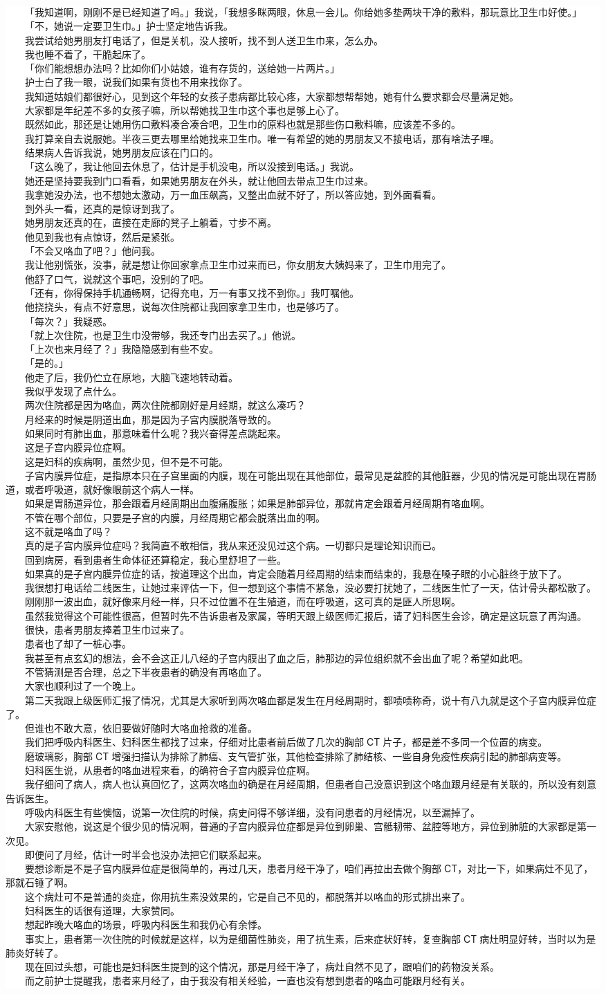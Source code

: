 &emsp;&emsp;「我知道啊，刚刚不是已经知道了吗。」我说，「我想多眯两眼，休息一会儿。你给她多垫两块干净的敷料，那玩意比卫生巾好使。」  
&emsp;&emsp;「不，她说一定要卫生巾。」护士坚定地告诉我。  
&emsp;&emsp;我尝试给她男朋友打电话了，但是关机，没人接听，找不到人送卫生巾来，怎么办。  
&emsp;&emsp;我也睡不着了，干脆起床了。  
&emsp;&emsp;「你们能想想办法吗？比如你们小姑娘，谁有存货的，送给她一片两片。」  
&emsp;&emsp;护士白了我一眼，说我们如果有货也不用来找你了。  
&emsp;&emsp;我知道姑娘们都很好心，见到这个年轻的女孩子患病都比较心疼，大家都想帮帮她，她有什么要求都会尽量满足她。  
&emsp;&emsp;大家都是年纪差不多的女孩子嘛，所以帮她找卫生巾这个事也是够上心了。  
&emsp;&emsp;既然如此，那还是让她用伤口敷料凑合凑合吧，卫生巾的原料也就是那些伤口敷料嘛，应该差不多的。  
&emsp;&emsp;我打算亲自去说服她。半夜三更去哪里给她找来卫生巾。唯一有希望的她的男朋友又不接电话，那有啥法子哩。  
&emsp;&emsp;结果病人告诉我说，她男朋友应该在门口的。  
&emsp;&emsp;「这么晚了，我让他回去休息了，估计是手机没电，所以没接到电话。」我说。  
&emsp;&emsp;她还是坚持要我到门口看看，如果她男朋友在外头，就让他回去带点卫生巾过来。  
&emsp;&emsp;我拿她没办法，也不想她太激动，万一血压飙高，又整出血就不好了，所以答应她，到外面看看。  
&emsp;&emsp;到外头一看，还真的是惊讶到我了。  
&emsp;&emsp;她男朋友还真的在，直接在走廊的凳子上躺着，寸步不离。  
&emsp;&emsp;他见到我也有点惊讶，然后是紧张。  
&emsp;&emsp;「不会又咯血了吧？」他问我。  
&emsp;&emsp;我让他别慌张，没事，就是想让你回家拿点卫生巾过来而已，你女朋友大姨妈来了，卫生巾用完了。  
&emsp;&emsp;他舒了口气，说就这个事吧，没别的了吧。  
&emsp;&emsp;「还有，你得保持手机通畅啊，记得充电，万一有事又找不到你。」我叮嘱他。  
&emsp;&emsp;他挠挠头，有点不好意思，说每次住院都让我回家拿卫生巾，也是够巧了。  
&emsp;&emsp;「每次？」我疑惑。  
&emsp;&emsp;「就上次住院，也是卫生巾没带够，我还专门出去买了。」他说。  
&emsp;&emsp;「上次也来月经了？」我隐隐感到有些不安。  
&emsp;&emsp;「是的。」  
&emsp;&emsp;他走了后，我仍伫立在原地，大脑飞速地转动着。  
&emsp;&emsp;我似乎发现了点什么。  
&emsp;&emsp;两次住院都是因为咯血，两次住院都刚好是月经期，就这么凑巧？  
&emsp;&emsp;月经来的时候是阴道出血，那是因为子宫内膜脱落导致的。  
&emsp;&emsp;如果同时有肺出血，那意味着什么呢？我兴奋得差点跳起来。  
&emsp;&emsp;这是子宫内膜异位症啊。  
&emsp;&emsp;这是妇科的疾病啊，虽然少见，但不是不可能。  
&emsp;&emsp;子宫内膜异位症，是指原本只在子宫里面的内膜，现在可能出现在其他部位，最常见是盆腔的其他脏器，少见的情况是可能出现在胃肠道，或者呼吸道，就好像眼前这个病人一样。  
&emsp;&emsp;如果是胃肠道异位，那会跟着月经周期出血腹痛腹胀；如果是肺部异位，那就肯定会跟着月经周期有咯血啊。  
&emsp;&emsp;不管在哪个部位，只要是子宫的内膜，月经周期它都会脱落出血的啊。  
&emsp;&emsp;这不就是咯血了吗？  
&emsp;&emsp;真的是子宫内膜异位症吗？我简直不敢相信，我从来还没见过这个病。一切都只是理论知识而已。  
&emsp;&emsp;回到病房，看到患者生命体征还算稳定，我心里舒坦了一些。  
&emsp;&emsp;如果真的是子宫内膜异位症的话，按道理这个出血，肯定会随着月经周期的结束而结束的，我悬在嗓子眼的小心脏终于放下了。  
&emsp;&emsp;我很想打电话给二线医生，让她过来评估一下，但一想到这个事情不紧急，没必要打扰她了，二线医生忙了一天，估计骨头都松散了。  
&emsp;&emsp;刚刚那一波出血，就好像来月经一样，只不过位置不在生殖道，而在呼吸道，这可真的是匪人所思啊。  
&emsp;&emsp;虽然我觉得这个可能性很高，但暂时先不告诉患者及家属，等明天跟上级医师汇报后，请了妇科医生会诊，确定是这玩意了再沟通。  
&emsp;&emsp;很快，患者男朋友捧着卫生巾过来了。  
&emsp;&emsp;患者也了却了一桩心事。  
&emsp;&emsp;我甚至有点玄幻的想法，会不会这正儿八经的子宫内膜出了血之后，肺那边的异位组织就不会出血了呢？希望如此吧。  
&emsp;&emsp;不管猜测是否合理，总之下半夜患者的确没有再咯血了。  
&emsp;&emsp;大家也顺利过了一个晚上。  
&emsp;&emsp;第二天我跟上级医师汇报了情况，尤其是大家听到两次咯血都是发生在月经周期时，都啧啧称奇，说十有八九就是这个子宫内膜异位症了。  
&emsp;&emsp;但谁也不敢大意，依旧要做好随时大咯血抢救的准备。  
&emsp;&emsp;我们把呼吸内科医生、妇科医生都找了过来，仔细对比患者前后做了几次的胸部 CT 片子，都是差不多同一个位置的病变。  
&emsp;&emsp;磨玻璃影，胸部 CT 增强扫描认为排除了肺癌、支气管扩张，其他检查排除了肺结核、一些自身免疫性疾病引起的肺部病变等。  
&emsp;&emsp;妇科医生说，从患者的咯血进程来看，的确符合子宫内膜异位症啊。  
&emsp;&emsp;我仔细问了病人，病人也认真回忆了，这两次咯血的确是在月经周期，但患者自己没意识到这个咯血跟月经是有关联的，所以没有刻意告诉医生。  
&emsp;&emsp;呼吸内科医生有些懊恼，说第一次住院的时候，病史问得不够详细，没有问患者的月经情况，以至漏掉了。  
&emsp;&emsp;大家安慰他，说这是个很少见的情况啊，普通的子宫内膜异位症都是异位到卵巢、宫骶韧带、盆腔等地方，异位到肺脏的大家都是第一次见。  
&emsp;&emsp;即便问了月经，估计一时半会也没办法把它们联系起来。  
&emsp;&emsp;要想诊断是不是子宫内膜异位症是很简单的，再过几天，患者月经干净了，咱们再拉出去做个胸部 CT，对比一下，如果病灶不见了，那就石锤了啊。  
&emsp;&emsp;这个病灶可不是普通的炎症，你用抗生素没效果的，它是自己不见的，都脱落并以咯血的形式排出来了。  
&emsp;&emsp;妇科医生的话很有道理，大家赞同。  
&emsp;&emsp;想起昨晚大咯血的场景，呼吸内科医生和我仍心有余悸。  
&emsp;&emsp;事实上，患者第一次住院的时候就是这样，以为是细菌性肺炎，用了抗生素，后来症状好转，复查胸部 CT 病灶明显好转，当时以为是肺炎好转了。  
&emsp;&emsp;现在回过头想，可能也是妇科医生提到的这个情况，那是月经干净了，病灶自然不见了，跟咱们的药物没关系。  
&emsp;&emsp;而之前护士提醒我，患者来月经了，由于我没有相关经验，一直也没有想到患者的咯血可能跟月经有关。  